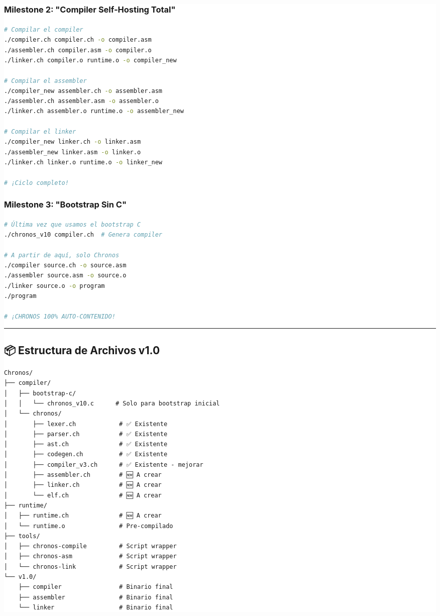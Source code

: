 ### Milestone 2: "Compiler Self-Hosting Total"
```bash
# Compilar el compiler
./compiler.ch compiler.ch -o compiler.asm
./assembler.ch compiler.asm -o compiler.o
./linker.ch compiler.o runtime.o -o compiler_new

# Compilar el assembler
./compiler_new assembler.ch -o assembler.asm
./assembler.ch assembler.asm -o assembler.o
./linker.ch assembler.o runtime.o -o assembler_new

# Compilar el linker
./compiler_new linker.ch -o linker.asm
./assembler_new linker.asm -o linker.o
./linker.ch linker.o runtime.o -o linker_new

# ¡Ciclo completo!
```

### Milestone 3: "Bootstrap Sin C"
```bash
# Última vez que usamos el bootstrap C
./chronos_v10 compiler.ch  # Genera compiler

# A partir de aquí, solo Chronos
./compiler source.ch -o source.asm
./assembler source.asm -o source.o
./linker source.o -o program
./program

# ¡CHRONOS 100% AUTO-CONTENIDO!
```

---

## 📦 Estructura de Archivos v1.0

```
Chronos/
├── compiler/
│   ├── bootstrap-c/
│   │   └── chronos_v10.c      # Solo para bootstrap inicial
│   └── chronos/
│       ├── lexer.ch            # ✅ Existente
│       ├── parser.ch           # ✅ Existente
│       ├── ast.ch              # ✅ Existente
│       ├── codegen.ch          # ✅ Existente
│       ├── compiler_v3.ch      # ✅ Existente - mejorar
│       ├── assembler.ch        # 🆕 A crear
│       ├── linker.ch           # 🆕 A crear
│       └── elf.ch              # 🆕 A crear
├── runtime/
│   ├── runtime.ch              # 🆕 A crear
│   └── runtime.o               # Pre-compilado
├── tools/
│   ├── chronos-compile         # Script wrapper
│   ├── chronos-asm             # Script wrapper
│   └── chronos-link            # Script wrapper
└── v1.0/
    ├── compiler                # Binario final
    ├── assembler               # Binario final
    └── linker                  # Binario final
```